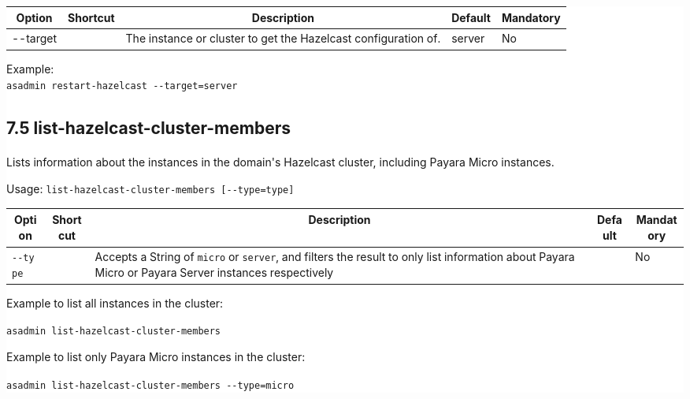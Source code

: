 | Option | Shortcut | Description | Default | Mandatory |
|----------|----------|----------------------------------------------------------------|---------|-----------|
| --target |  | The instance or cluster to get the Hazelcast configuration of. | server | No |

Example:  
`asadmin restart-hazelcast --target=server`

## 7.5 list-hazelcast-cluster-members

Lists information about the instances in the domain's Hazelcast cluster, including Payara Micro instances.

Usage: `list-hazelcast-cluster-members [--type=type]`

| Option | Shortcut | Description | Default | Mandatory |
|----------|----------|----------------------------------------------------------------|---------|-----------|
| `--type` |  | Accepts a String of `micro` or `server`, and filters the result to only list information about Payara Micro or Payara Server instances respectively | | No |

Example to list all instances in the cluster:

```
asadmin list-hazelcast-cluster-members
```

Example to list only Payara Micro instances in the cluster:

```
asadmin list-hazelcast-cluster-members --type=micro
```



